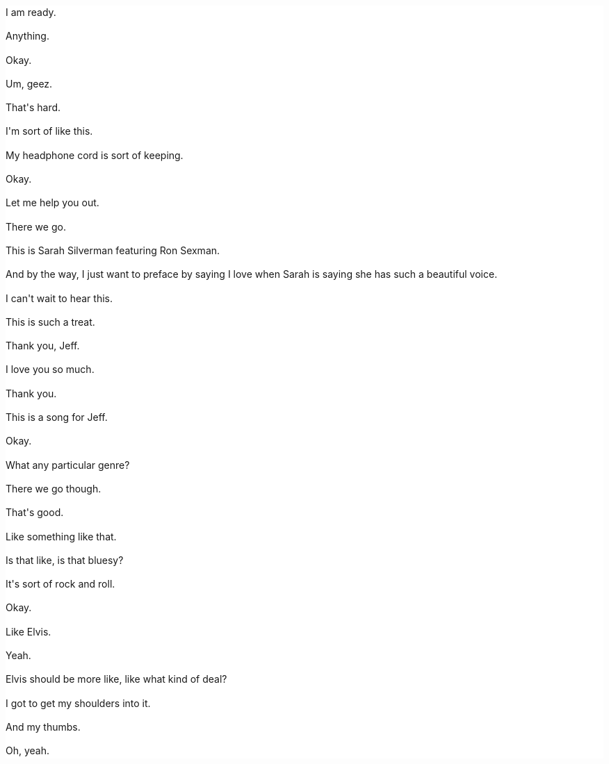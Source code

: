 I am ready.

Anything.

Okay.

Um, geez.

That's hard.

I'm sort of like this.

My headphone cord is sort of keeping.

Okay.

Let me help you out.

There we go.

This is Sarah Silverman featuring Ron Sexman.

And by the way, I just want to preface by saying I love when Sarah is saying she has such a beautiful voice.

I can't wait to hear this.

This is such a treat.

Thank you, Jeff.

I love you so much.

Thank you.

This is a song for Jeff.

Okay.

What any particular genre?

There we go though.

That's good.

Like something like that.

Is that like, is that bluesy?

It's sort of rock and roll.

Okay.

Like Elvis.

Yeah.

Elvis should be more like, like what kind of deal?

I got to get my shoulders into it.

And my thumbs.

Oh, yeah.
